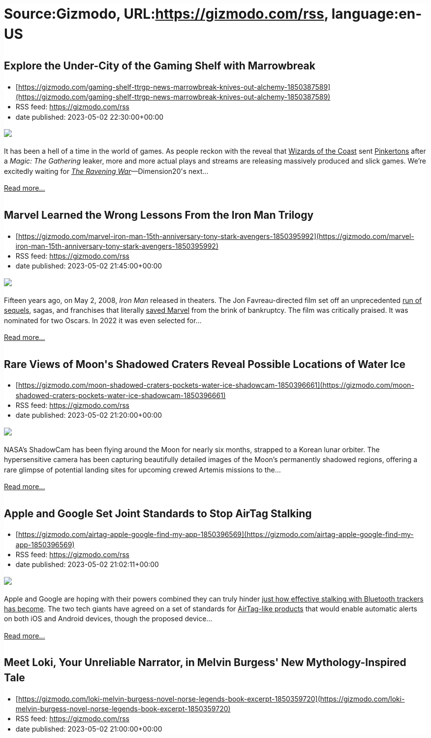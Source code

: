 # Source:Gizmodo, URL:https://gizmodo.com/rss, language:en-US

## Explore the Under-City of the Gaming Shelf with Marrowbreak
 - [https://gizmodo.com/gaming-shelf-ttrgp-news-marrowbreak-knives-out-alchemy-1850387589](https://gizmodo.com/gaming-shelf-ttrgp-news-marrowbreak-knives-out-alchemy-1850387589)
 - RSS feed: https://gizmodo.com/rss
 - date published: 2023-05-02 22:30:00+00:00

<img class="type:primaryImage" src="https://i.kinja-img.com/gawker-media/image/upload/s--mI74TYza--/c_fit,fl_progressive,q_80,w_636/29692ae7203cc02c995a635917f2e453.png" /><p>It has been a hell of a time in the world of games. As people reckon with the reveal that <a href="https://gizmodo.com/magic-march-of-the-machine-aftermath-leak-pinkertons-1850369015">Wizards of the Coast</a> sent <a href="https://gizmodo.com/magic-the-gathering-leaks-wizards-wotc-pinkertons-1850374546">Pinkertons</a> after a <em>Magic: The Gathering </em>leaker, more and more actual plays and streams are releasing massively produced and slick games. We’re excitedly waiting for <a href="https://gizmodo.com/dimension-20-ravening-war-critical-role-matthew-mercer-1850353133"><em>The Ravening War</em></a>—Dimension20's next…</p><p><a href="https://gizmodo.com/gaming-shelf-ttrgp-news-marrowbreak-knives-out-alchemy-1850387589">Read more...</a></p>

## Marvel Learned the Wrong Lessons From the Iron Man Trilogy
 - [https://gizmodo.com/marvel-iron-man-15th-anniversary-tony-stark-avengers-1850395992](https://gizmodo.com/marvel-iron-man-15th-anniversary-tony-stark-avengers-1850395992)
 - RSS feed: https://gizmodo.com/rss
 - date published: 2023-05-02 21:45:00+00:00

<img class="type:primaryImage" src="https://i.kinja-img.com/gawker-media/image/upload/s--kjKTpbSI--/c_fit,fl_progressive,q_80,w_636/7bc228d60e0ea471bf1aae181a222dd9.jpg" /><p>Fifteen years ago, on May 2, 2008, <em>Iron Man </em>released in theaters. The Jon Favreau-directed film set off an unprecedented <a href="https://gizmodo.com/ant-man-quantumania-mcu-kang-sequel-multiverse-setup-1850135031">run of sequels</a>, sagas, and franchises that literally <a href="https://gizmodo.com/this-little-known-marvel-studios-origin-story-is-fascin-1774923700">saved Marvel</a> from the brink of bankruptcy. The film was critically praised. It was nominated for two Oscars. In 2022 it was even selected for…</p><p><a href="https://gizmodo.com/marvel-iron-man-15th-anniversary-tony-stark-avengers-1850395992">Read more...</a></p>

## Rare Views of Moon's Shadowed Craters Reveal Possible Locations of Water Ice
 - [https://gizmodo.com/moon-shadowed-craters-pockets-water-ice-shadowcam-1850396661](https://gizmodo.com/moon-shadowed-craters-pockets-water-ice-shadowcam-1850396661)
 - RSS feed: https://gizmodo.com/rss
 - date published: 2023-05-02 21:20:00+00:00

<img class="type:primaryImage" src="https://i.kinja-img.com/gawker-media/image/upload/s--OLcGcihQ--/c_fit,fl_progressive,q_80,w_636/25e748258c6629300fdc0c7616990a1a.png" /><p>NASA’s ShadowCam has been flying around the Moon for nearly six months, strapped to a Korean lunar orbiter. The hypersensitive camera has been capturing beautifully detailed images of the Moon’s permanently shadowed regions, offering a rare glimpse of potential landing sites for upcoming crewed Artemis missions to the…</p><p><a href="https://gizmodo.com/moon-shadowed-craters-pockets-water-ice-shadowcam-1850396661">Read more...</a></p>

## Apple and Google Set Joint Standards to Stop AirTag Stalking
 - [https://gizmodo.com/airtag-apple-google-find-my-app-1850396569](https://gizmodo.com/airtag-apple-google-find-my-app-1850396569)
 - RSS feed: https://gizmodo.com/rss
 - date published: 2023-05-02 21:02:11+00:00

<img class="type:primaryImage" src="https://i.kinja-img.com/gawker-media/image/upload/s--I3SVwJOK--/c_fit,fl_progressive,q_80,w_636/dbc3a3ddf78be6d678fec6fd4adb821e.jpg" /><p>Apple and Google are hoping with their powers combined they can truly hinder <a href="https://gizmodo.com/apple-airtags-stalker-find-my-iphone-1849861275">just how effective stalking with Bluetooth trackers has become</a>. The two tech giants have agreed on a set of standards for <a href="https://gizmodo.com/heres-how-airtags-stack-up-to-the-competition-1846737641">AirTag-like products</a> that would enable automatic alerts on both iOS and Android devices, though the proposed device…</p><p><a href="https://gizmodo.com/airtag-apple-google-find-my-app-1850396569">Read more...</a></p>

## Meet Loki, Your Unreliable Narrator, in Melvin Burgess' New Mythology-Inspired Tale
 - [https://gizmodo.com/loki-melvin-burgess-novel-norse-legends-book-excerpt-1850359720](https://gizmodo.com/loki-melvin-burgess-novel-norse-legends-book-excerpt-1850359720)
 - RSS feed: https://gizmodo.com/rss
 - date published: 2023-05-02 21:00:00+00:00
